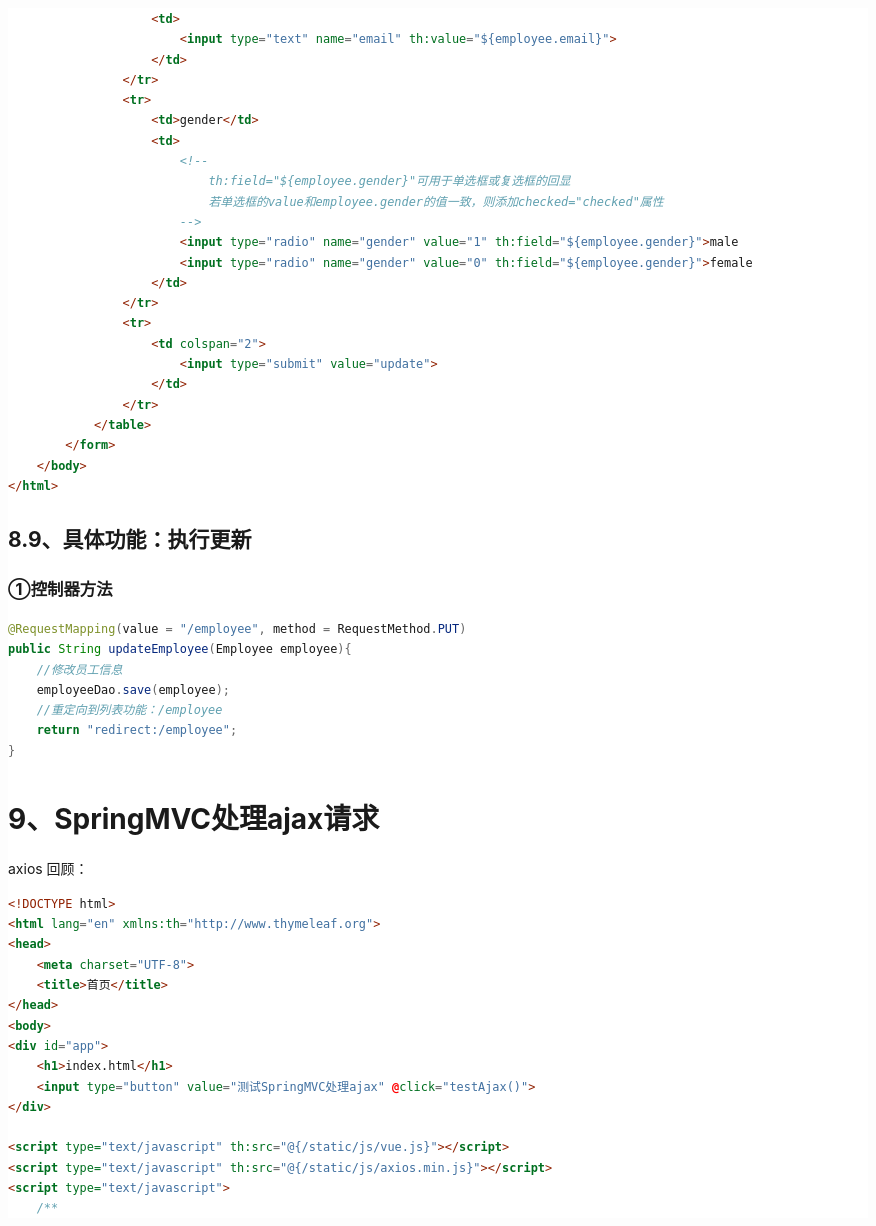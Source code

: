 ```html
                    <td>
                        <input type="text" name="email" th:value="${employee.email}">
                    </td>
                </tr>
                <tr>
                    <td>gender</td>
                    <td>
                        <!--
                            th:field="${employee.gender}"可用于单选框或复选框的回显
                            若单选框的value和employee.gender的值一致，则添加checked="checked"属性
                        -->
                        <input type="radio" name="gender" value="1" th:field="${employee.gender}">male
                        <input type="radio" name="gender" value="0" th:field="${employee.gender}">female
                    </td>
                </tr>
                <tr>
                    <td colspan="2">
                        <input type="submit" value="update">
                    </td>
                </tr>
            </table>
        </form>
    </body>
</html>
```

## 8.9、具体功能：执行更新

### ①控制器方法

```java
@RequestMapping(value = "/employee", method = RequestMethod.PUT)
public String updateEmployee(Employee employee){
    //修改员工信息
    employeeDao.save(employee);
    //重定向到列表功能：/employee
    return "redirect:/employee";
}
```

# 9、SpringMVC处理ajax请求

axios 回顾：

```html
<!DOCTYPE html>
<html lang="en" xmlns:th="http://www.thymeleaf.org">
<head>
    <meta charset="UTF-8">
    <title>首页</title>
</head>
<body>
<div id="app">
    <h1>index.html</h1>
    <input type="button" value="测试SpringMVC处理ajax" @click="testAjax()">
</div>

<script type="text/javascript" th:src="@{/static/js/vue.js}"></script>
<script type="text/javascript" th:src="@{/static/js/axios.min.js}"></script>
<script type="text/javascript">
    /**
```
